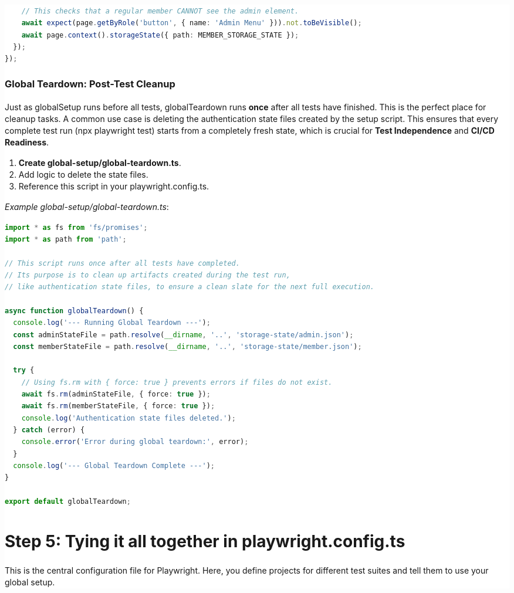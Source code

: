 ```ts
    // This checks that a regular member CANNOT see the admin element.
    await expect(page.getByRole('button', { name: 'Admin Menu' })).not.toBeVisible();
    await page.context().storageState({ path: MEMBER_STORAGE_STATE });
  });
});
```

### Global Teardown: Post-Test Cleanup

Just as globalSetup runs before all tests, globalTeardown runs **once** after all tests have finished. This is the perfect place for cleanup tasks. A common use case is deleting the authentication state files created by the setup script. This ensures that every complete test run (npx playwright test) starts from a completely fresh state, which is crucial for **Test Independence** and **CI/CD Readiness**.

1. **Create global-setup/global-teardown.ts**.  
2. Add logic to delete the state files.  
3. Reference this script in your playwright.config.ts.

*Example global-setup/global-teardown.ts*:

```ts
import * as fs from 'fs/promises';
import * as path from 'path';

// This script runs once after all tests have completed.
// Its purpose is to clean up artifacts created during the test run,
// like authentication state files, to ensure a clean slate for the next full execution.

async function globalTeardown() {
  console.log('--- Running Global Teardown ---');
  const adminStateFile = path.resolve(__dirname, '..', 'storage-state/admin.json');
  const memberStateFile = path.resolve(__dirname, '..', 'storage-state/member.json');

  try {
    // Using fs.rm with { force: true } prevents errors if files do not exist.
    await fs.rm(adminStateFile, { force: true });
    await fs.rm(memberStateFile, { force: true });
    console.log('Authentication state files deleted.');
  } catch (error) {
    console.error('Error during global teardown:', error);
  }
  console.log('--- Global Teardown Complete ---');
}

export default globalTeardown;
```

# Step 5: Tying it all together in playwright.config.ts

This is the central configuration file for Playwright. Here, you define projects for different test suites and tell them to use your global setup.
